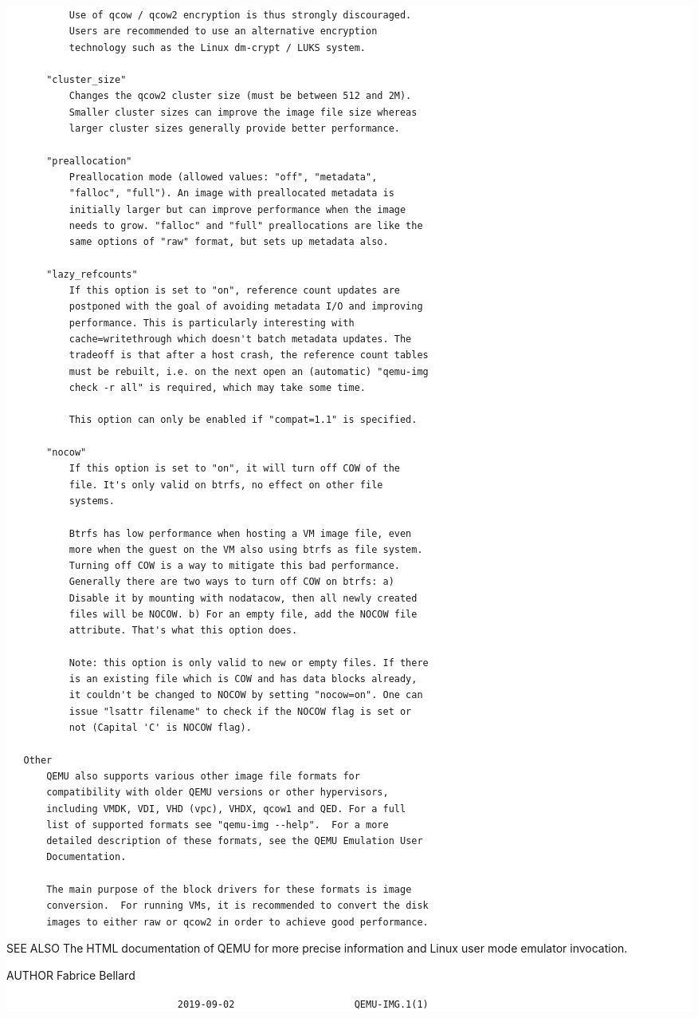                Use of qcow / qcow2 encryption is thus strongly discouraged.
               Users are recommended to use an alternative encryption
               technology such as the Linux dm-crypt / LUKS system.

           "cluster_size"
               Changes the qcow2 cluster size (must be between 512 and 2M).
               Smaller cluster sizes can improve the image file size whereas
               larger cluster sizes generally provide better performance.

           "preallocation"
               Preallocation mode (allowed values: "off", "metadata",
               "falloc", "full"). An image with preallocated metadata is
               initially larger but can improve performance when the image
               needs to grow. "falloc" and "full" preallocations are like the
               same options of "raw" format, but sets up metadata also.

           "lazy_refcounts"
               If this option is set to "on", reference count updates are
               postponed with the goal of avoiding metadata I/O and improving
               performance. This is particularly interesting with
               cache=writethrough which doesn't batch metadata updates. The
               tradeoff is that after a host crash, the reference count tables
               must be rebuilt, i.e. on the next open an (automatic) "qemu-img
               check -r all" is required, which may take some time.

               This option can only be enabled if "compat=1.1" is specified.

           "nocow"
               If this option is set to "on", it will turn off COW of the
               file. It's only valid on btrfs, no effect on other file
               systems.

               Btrfs has low performance when hosting a VM image file, even
               more when the guest on the VM also using btrfs as file system.
               Turning off COW is a way to mitigate this bad performance.
               Generally there are two ways to turn off COW on btrfs: a)
               Disable it by mounting with nodatacow, then all newly created
               files will be NOCOW. b) For an empty file, add the NOCOW file
               attribute. That's what this option does.

               Note: this option is only valid to new or empty files. If there
               is an existing file which is COW and has data blocks already,
               it couldn't be changed to NOCOW by setting "nocow=on". One can
               issue "lsattr filename" to check if the NOCOW flag is set or
               not (Capital 'C' is NOCOW flag).

       Other
           QEMU also supports various other image file formats for
           compatibility with older QEMU versions or other hypervisors,
           including VMDK, VDI, VHD (vpc), VHDX, qcow1 and QED. For a full
           list of supported formats see "qemu-img --help".  For a more
           detailed description of these formats, see the QEMU Emulation User
           Documentation.

           The main purpose of the block drivers for these formats is image
           conversion.  For running VMs, it is recommended to convert the disk
           images to either raw or qcow2 in order to achieve good performance.

SEE ALSO
       The HTML documentation of QEMU for more precise information and Linux
       user mode emulator invocation.

AUTHOR
       Fabrice Bellard



                                  2019-09-02                     QEMU-IMG.1(1)
